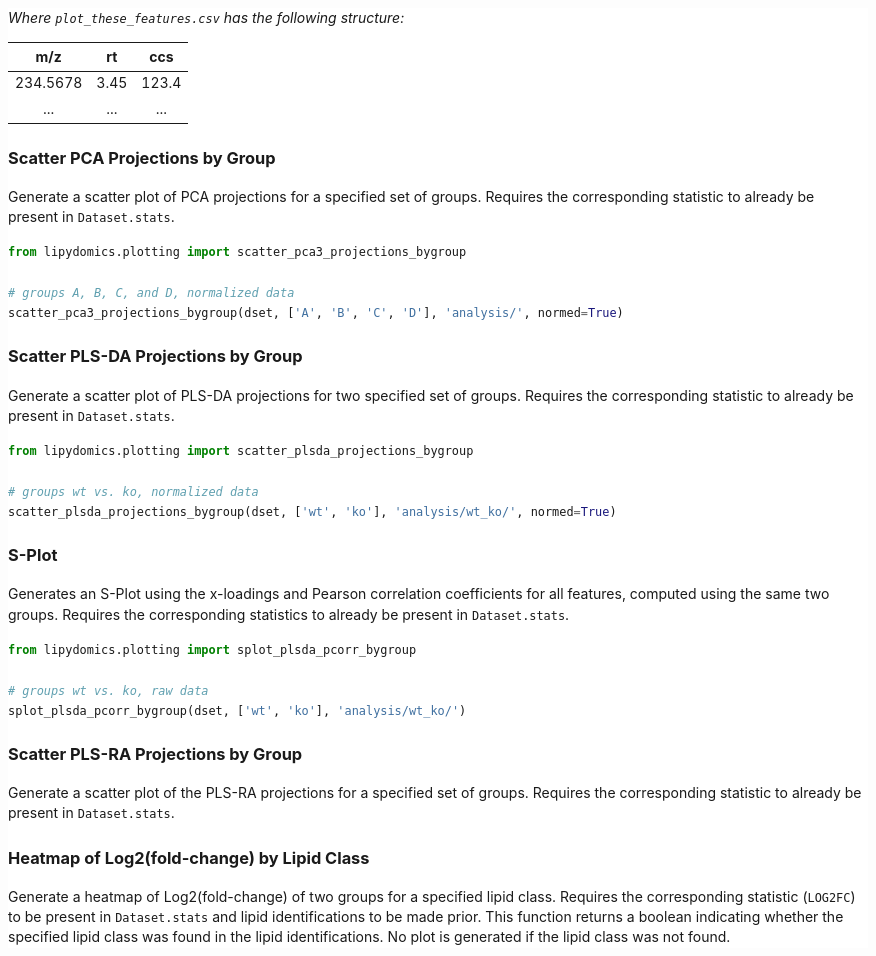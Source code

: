 *Where `plot_these_features.csv` has the following structure:*

| m/z | rt | ccs |
|:---:|:---:|:---:|
| 234.5678 | 3.45 | 123.4 |
| ... | ... | ... |


### Scatter PCA Projections by Group
Generate a scatter plot of PCA projections for a specified set of groups. Requires the corresponding statistic to
already be present in `Dataset.stats`.

```python
from lipydomics.plotting import scatter_pca3_projections_bygroup

# groups A, B, C, and D, normalized data
scatter_pca3_projections_bygroup(dset, ['A', 'B', 'C', 'D'], 'analysis/', normed=True)
```


### Scatter PLS-DA Projections by Group
Generate a scatter plot of PLS-DA projections for two specified set of groups. Requires the corresponding statistic to
already be present in `Dataset.stats`.

```python
from lipydomics.plotting import scatter_plsda_projections_bygroup

# groups wt vs. ko, normalized data
scatter_plsda_projections_bygroup(dset, ['wt', 'ko'], 'analysis/wt_ko/', normed=True)
```


### S-Plot 
Generates an S-Plot using the x-loadings and Pearson correlation coefficients for all features, computed using the same
two groups. Requires the corresponding statistics to already be present in `Dataset.stats`.

```python
from lipydomics.plotting import splot_plsda_pcorr_bygroup

# groups wt vs. ko, raw data
splot_plsda_pcorr_bygroup(dset, ['wt', 'ko'], 'analysis/wt_ko/')
```


### Scatter PLS-RA Projections by Group
Generate a scatter plot of the PLS-RA projections for a specified set of groups. Requires the corresponding statistic to
already be present in `Dataset.stats`.


### Heatmap of Log2(fold-change) by Lipid Class
Generate a heatmap of Log2(fold-change) of two groups for a specified lipid class. Requires the corresponding statistic 
(`LOG2FC`) to be present in `Dataset.stats` and lipid identifications to be made prior. This function returns a boolean
indicating whether the specified lipid class was found in the lipid identifications. No plot is generated if the lipid
class was not found. 
